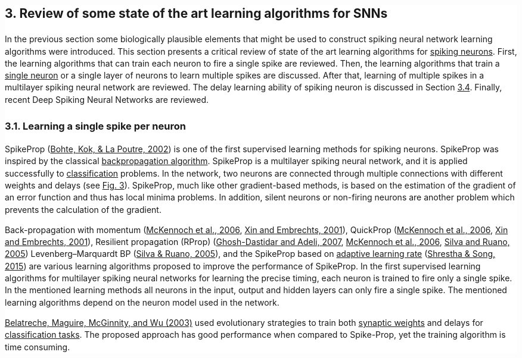 ## 3\. Review of some state of the art learning algorithms for SNNs

In the previous section some biologically plausible elements that might be used to construct spiking neural network learning algorithms were introduced. This section presents a critical review of state of the art learning algorithms for [spiking neurons](https://www.sciencedirect.com/topics/engineering/spiking-neuron "Learn more about spiking neurons from ScienceDirect's AI-generated Topic Pages"). First, the learning algorithms that can train each neuron to fire a single spike are reviewed. Then, the learning algorithms that train a [single neuron](https://www.sciencedirect.com/topics/engineering/single-neuron "Learn more about single neuron from ScienceDirect's AI-generated Topic Pages") or a single layer of neurons to learn multiple spikes are discussed. After that, learning of multiple spikes in a multilayer spiking neural network are reviewed. The delay learning ability of spiking neuron is discussed in Section [3.4](https://www.sciencedirect.com/science/article/pii/S0893608019303181#sec3.4). Finally, recent Deep Spiking Neural Networks are reviewed.

### 3.1. Learning a single spike per neuron

SpikeProp ([Bohte, Kok, & La Poutre, 2002](https://www.sciencedirect.com/science/article/pii/S0893608019303181#b13)) is one of the first supervised learning methods for spiking neurons. SpikeProp was inspired by the classical [backpropagation algorithm](https://www.sciencedirect.com/topics/engineering/backpropagation-algorithm "Learn more about backpropagation algorithm from ScienceDirect's AI-generated Topic Pages"). SpikeProp is a multilayer spiking neural network, and it is applied successfully to [classification](https://www.sciencedirect.com/topics/computer-science/classification "Learn more about classification from ScienceDirect's AI-generated Topic Pages") problems. In the network, two neurons are connected through multiple connections with different weights and delays (see [Fig. 3](https://www.sciencedirect.com/science/article/pii/S0893608019303181#fig3)). SpikeProp, much like other gradient-based methods, is based on the estimation of the gradient of an error function and thus has local minima problems. In addition, silent neurons or non-firing neurons are another problem which prevents the calculation of the gradient.

Back-propagation with momentum ([McKennoch et al., 2006](https://www.sciencedirect.com/science/article/pii/S0893608019303181#b91), [Xin and Embrechts, 2001](https://www.sciencedirect.com/science/article/pii/S0893608019303181#b152)), QuickProp ([McKennoch et al., 2006](https://www.sciencedirect.com/science/article/pii/S0893608019303181#b91), [Xin and Embrechts, 2001](https://www.sciencedirect.com/science/article/pii/S0893608019303181#b152)), Resilient propagation (RProp) ([Ghosh-Dastidar and Adeli, 2007](https://www.sciencedirect.com/science/article/pii/S0893608019303181#b38), [McKennoch et al., 2006](https://www.sciencedirect.com/science/article/pii/S0893608019303181#b91), [Silva and Ruano, 2005](https://www.sciencedirect.com/science/article/pii/S0893608019303181#b125)) Levenberg–Marquardt BP ([Silva & Ruano, 2005](https://www.sciencedirect.com/science/article/pii/S0893608019303181#b125)), and the SpikeProp based on [adaptive learning rate](https://www.sciencedirect.com/topics/computer-science/adaptive-learning-rate "Learn more about adaptive learning rate from ScienceDirect's AI-generated Topic Pages") ([Shrestha & Song, 2015](https://www.sciencedirect.com/science/article/pii/S0893608019303181#b124)) are various learning algorithms proposed to improve the performance of SpikeProp. In the first supervised learning algorithms for multilayer spiking neural networks for learning the precise timing, each neuron is trained to fire only a single spike. In the mentioned learning methods all neurons in the input, output and hidden layers can only fire a single spike. The mentioned learning algorithms depend on the neuron model used in the network.

[Belatreche, Maguire, McGinnity, and Wu (2003)](https://www.sciencedirect.com/science/article/pii/S0893608019303181#b7) used evolutionary strategies to train both [synaptic weights](https://www.sciencedirect.com/topics/engineering/synaptic-weight "Learn more about synaptic weights from ScienceDirect's AI-generated Topic Pages") and delays for [classification tasks](https://www.sciencedirect.com/topics/engineering/classification-task "Learn more about classification tasks from ScienceDirect's AI-generated Topic Pages"). The proposed approach has good performance when compared to Spike-Prop, yet the training algorithm is time consuming.
